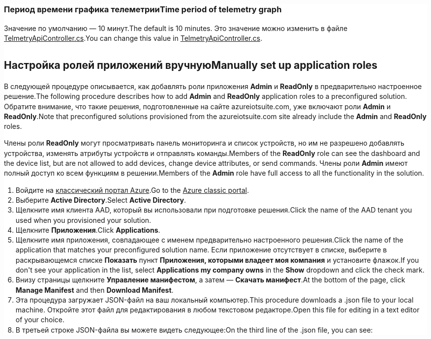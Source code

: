### <a name="time-period-of-telemetry-graph"></a><span data-ttu-id="122a5-196">Период времени графика телеметрии</span><span class="sxs-lookup"><span data-stu-id="122a5-196">Time period of telemetry graph</span></span>

<span data-ttu-id="122a5-197">Значение по умолчанию — 10 минут.</span><span class="sxs-lookup"><span data-stu-id="122a5-197">The default is 10 minutes.</span></span> <span data-ttu-id="122a5-198">Это значение можно изменить в файле [TelmetryApiController.cs][lnk-telemetry-api-controller-02].</span><span class="sxs-lookup"><span data-stu-id="122a5-198">You can change this value in [TelmetryApiController.cs][lnk-telemetry-api-controller-02].</span></span>

## <a name="manually-set-up-application-roles"></a><span data-ttu-id="122a5-199">Настройка ролей приложений вручную</span><span class="sxs-lookup"><span data-stu-id="122a5-199">Manually set up application roles</span></span>

<span data-ttu-id="122a5-200">В следующей процедуре описывается, как добавлять роли приложения **Admin** и **ReadOnly** в предварительно настроенное решение.</span><span class="sxs-lookup"><span data-stu-id="122a5-200">The following procedure describes how to add **Admin** and **ReadOnly** application roles to a preconfigured solution.</span></span> <span data-ttu-id="122a5-201">Обратите внимание, что такие решения, подготовленные на сайте azureiotsuite.com, уже включают роли **Admin** и **ReadOnly**.</span><span class="sxs-lookup"><span data-stu-id="122a5-201">Note that preconfigured solutions provisioned from the azureiotsuite.com site already include the **Admin** and **ReadOnly** roles.</span></span>

<span data-ttu-id="122a5-202">Члены роли **ReadOnly** могут просматривать панель мониторинга и список устройств, но им не разрешено добавлять устройства, изменять атрибуты устройств и отправлять команды.</span><span class="sxs-lookup"><span data-stu-id="122a5-202">Members of the **ReadOnly** role can see the dashboard and the device list, but are not allowed to add devices, change device attributes, or send commands.</span></span>  <span data-ttu-id="122a5-203">Члены роли **Admin** имеют полный доступ ко всем функциям в решении.</span><span class="sxs-lookup"><span data-stu-id="122a5-203">Members of the **Admin** role have full access to all the functionality in the solution.</span></span>

1. <span data-ttu-id="122a5-204">Войдите на [классический портал Azure][lnk-classic-portal].</span><span class="sxs-lookup"><span data-stu-id="122a5-204">Go to the [Azure classic portal][lnk-classic-portal].</span></span>
2. <span data-ttu-id="122a5-205">Выберите **Active Directory**.</span><span class="sxs-lookup"><span data-stu-id="122a5-205">Select **Active Directory**.</span></span>
3. <span data-ttu-id="122a5-206">Щелкните имя клиента AAD, который вы использовали при подготовке решения.</span><span class="sxs-lookup"><span data-stu-id="122a5-206">Click the name of the AAD tenant you used when you provisioned your solution.</span></span>
4. <span data-ttu-id="122a5-207">Щелкните **Приложения**.</span><span class="sxs-lookup"><span data-stu-id="122a5-207">Click **Applications**.</span></span>
5. <span data-ttu-id="122a5-208">Щелкните имя приложения, совпадающее с именем предварительно настроенного решения.</span><span class="sxs-lookup"><span data-stu-id="122a5-208">Click the name of the application that matches your preconfigured solution name.</span></span> <span data-ttu-id="122a5-209">Если приложение отсутствует в списке, выберите в раскрывающемся списке **Показать** пункт **Приложения, которыми владеет моя компания** и установите флажок.</span><span class="sxs-lookup"><span data-stu-id="122a5-209">If you don't see your application in the list, select **Applications my company owns** in the **Show** dropdown and click the check mark.</span></span>
6. <span data-ttu-id="122a5-210">Внизу страницы щелкните **Управление манифестом**, а затем — **Скачать манифест**.</span><span class="sxs-lookup"><span data-stu-id="122a5-210">At the bottom of the page, click **Manage Manifest** and then **Download Manifest**.</span></span>
7. <span data-ttu-id="122a5-211">Эта процедура загружает JSON-файл на ваш локальный компьютер.</span><span class="sxs-lookup"><span data-stu-id="122a5-211">This procedure downloads a .json file to your local machine.</span></span> <span data-ttu-id="122a5-212">Откройте этот файл для редактирования в любом текстовом редакторе.</span><span class="sxs-lookup"><span data-stu-id="122a5-212">Open this file for editing in a text editor of your choice.</span></span>
8. <span data-ttu-id="122a5-213">В третьей строке JSON-файла вы можете видеть следующее:</span><span class="sxs-lookup"><span data-stu-id="122a5-213">On the third line of the .json file, you can see:</span></span>


[lnk-logicapp]: iot-suite-logic-apps-tutorial.md
[lnk-dynamic]: iot-suite-dynamic-telemetry.md
[lnk-devinfo]: iot-suite-remote-monitoring-device-info.md
[IoT Device SDK]: https://azure.microsoft.com/documentation/articles/iot-hub-sdks-summary/
[lnk-permissions]: iot-suite-permissions.md
[lnk-dashboard-controller]: https://github.com/Azure/azure-iot-remote-monitoring/blob/3fd43b8a9f7e0f2774d73f3569439063705cebe4/DeviceAdministration/Web/Controllers/DashboardController.cs#L27
[lnk-telemetry-api-controller-01]: https://github.com/Azure/azure-iot-remote-monitoring/blob/3fd43b8a9f7e0f2774d73f3569439063705cebe4/DeviceAdministration/Web/WebApiControllers/TelemetryApiController.cs#L27
[lnk-telemetry-api-controller-02]: https://github.com/Azure/azure-iot-remote-monitoring/blob/e7003339f73e21d3930f71ceba1e74fb5c0d9ea0/DeviceAdministration/Web/WebApiControllers/TelemetryApiController.cs#L25 
[lnk-sample-device-factory]: https://github.com/Azure/azure-iot-remote-monitoring/blob/master/Common/Factory/SampleDeviceFactory.cs#L40
[lnk-classic-portal]: https://manage.windowsazure.com
[lnk-direct-methods]: ../iot-hub/iot-hub-devguide-direct-methods.md
[lnk-cf-customize]: iot-suite-connected-factory-customize.md